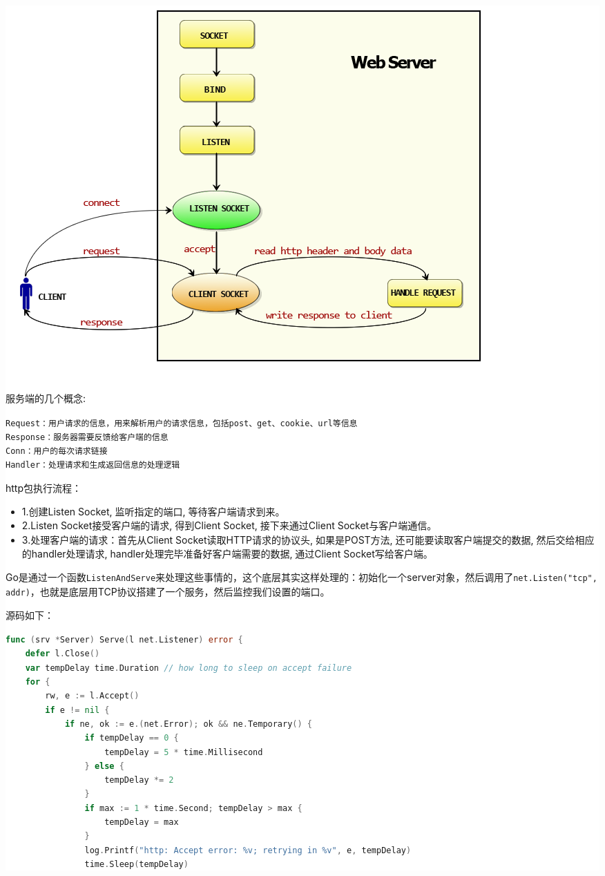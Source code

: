 ![](../images/Golang/net-01.png)

服务端的几个概念:
```
Request：用户请求的信息，用来解析用户的请求信息，包括post、get、cookie、url等信息
Response：服务器需要反馈给客户端的信息
Conn：用户的每次请求链接
Handler：处理请求和生成返回信息的处理逻辑
```

http包执行流程：
- 1.创建Listen Socket, 监听指定的端口, 等待客户端请求到来。
- 2.Listen Socket接受客户端的请求, 得到Client Socket, 接下来通过Client Socket与客户端通信。
- 3.处理客户端的请求：首先从Client Socket读取HTTP请求的协议头, 如果是POST方法, 还可能要读取客户端提交的数据, 然后交给相应的handler处理请求, handler处理完毕准备好客户端需要的数据, 通过Client Socket写给客户端。
  
Go是通过一个函数`ListenAndServe`来处理这些事情的，这个底层其实这样处理的：初始化一个server对象，然后调用了`net.Listen("tcp", addr)`，也就是底层用TCP协议搭建了一个服务，然后监控我们设置的端口。

源码如下：
```Go
func (srv *Server) Serve(l net.Listener) error {
	defer l.Close()
	var tempDelay time.Duration // how long to sleep on accept failure
	for {
		rw, e := l.Accept()
		if e != nil {
			if ne, ok := e.(net.Error); ok && ne.Temporary() {
				if tempDelay == 0 {
					tempDelay = 5 * time.Millisecond
				} else {
					tempDelay *= 2
				}
				if max := 1 * time.Second; tempDelay > max {
					tempDelay = max
				}
				log.Printf("http: Accept error: %v; retrying in %v", e, tempDelay)
				time.Sleep(tempDelay)
```